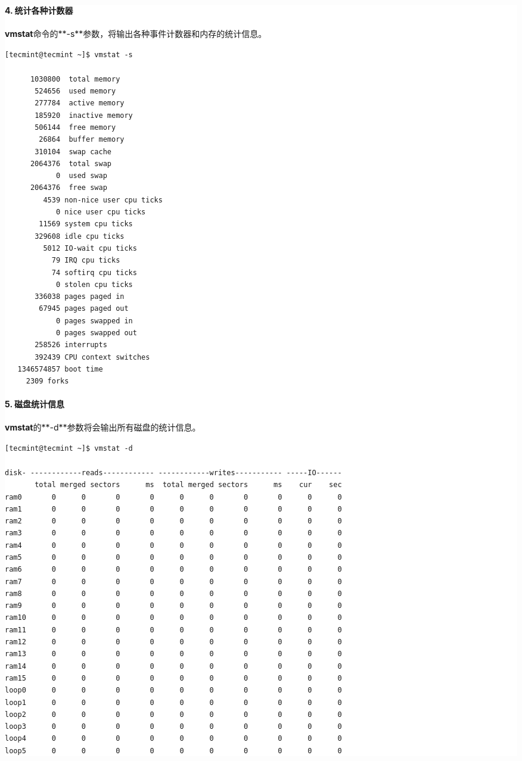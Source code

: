 #### 4. 统计各种计数器

**vmstat**命令的**-s**参数，将输出各种事件计数器和内存的统计信息。

```shell
[tecmint@tecmint ~]$ vmstat -s

      1030800  total memory
       524656  used memory
       277784  active memory
       185920  inactive memory
       506144  free memory
        26864  buffer memory
       310104  swap cache
      2064376  total swap
            0  used swap
      2064376  free swap
         4539 non-nice user cpu ticks
            0 nice user cpu ticks
        11569 system cpu ticks
       329608 idle cpu ticks
         5012 IO-wait cpu ticks
           79 IRQ cpu ticks
           74 softirq cpu ticks
            0 stolen cpu ticks
       336038 pages paged in
        67945 pages paged out
            0 pages swapped in
            0 pages swapped out
       258526 interrupts
       392439 CPU context switches
   1346574857 boot time
     2309 forks
```

#### 5. 磁盘统计信息

**vmstat**的**-d**参数将会输出所有磁盘的统计信息。

```shell
[tecmint@tecmint ~]$ vmstat -d

disk- ------------reads------------ ------------writes----------- -----IO------
       total merged sectors      ms  total merged sectors      ms    cur    sec
ram0       0      0       0       0      0      0       0       0      0      0
ram1       0      0       0       0      0      0       0       0      0      0
ram2       0      0       0       0      0      0       0       0      0      0
ram3       0      0       0       0      0      0       0       0      0      0
ram4       0      0       0       0      0      0       0       0      0      0
ram5       0      0       0       0      0      0       0       0      0      0
ram6       0      0       0       0      0      0       0       0      0      0
ram7       0      0       0       0      0      0       0       0      0      0
ram8       0      0       0       0      0      0       0       0      0      0
ram9       0      0       0       0      0      0       0       0      0      0
ram10      0      0       0       0      0      0       0       0      0      0
ram11      0      0       0       0      0      0       0       0      0      0
ram12      0      0       0       0      0      0       0       0      0      0
ram13      0      0       0       0      0      0       0       0      0      0
ram14      0      0       0       0      0      0       0       0      0      0
ram15      0      0       0       0      0      0       0       0      0      0
loop0      0      0       0       0      0      0       0       0      0      0
loop1      0      0       0       0      0      0       0       0      0      0
loop2      0      0       0       0      0      0       0       0      0      0
loop3      0      0       0       0      0      0       0       0      0      0
loop4      0      0       0       0      0      0       0       0      0      0
loop5      0      0       0       0      0      0       0       0      0      0
```